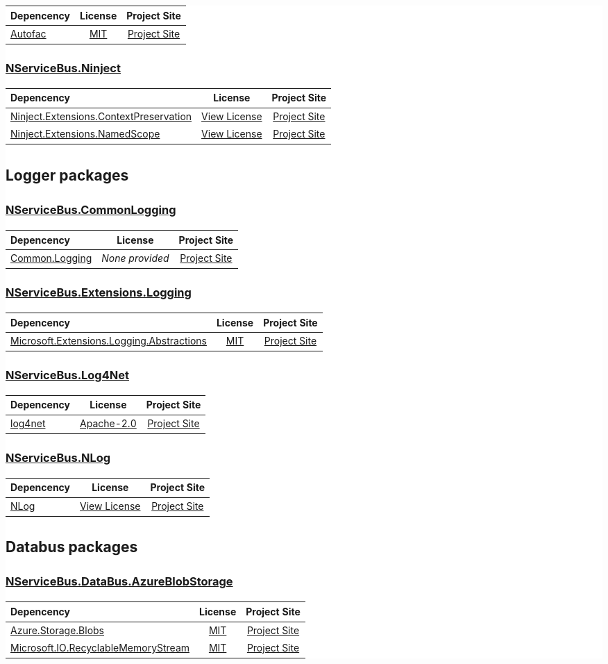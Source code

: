 | Depencency | License | Project Site |
|:-----------|:-------:|:------------:|
| <a href="https://www.nuget.org/packages/Autofac/" target="_blank">Autofac</a> | <a href="https://licenses.nuget.org/MIT" target="_blank">MIT</a> | <a href="https://autofac.org/" target="_blank">Project Site</a> |

### [NServiceBus.Ninject](/nuget/NServiceBus.Ninject)

| Depencency | License | Project Site |
|:-----------|:-------:|:------------:|
| <a href="https://www.nuget.org/packages/Ninject.Extensions.ContextPreservation/" target="_blank">Ninject.Extensions.ContextPreservation</a> | <a href="https://github.com/ninject/Ninject.Extensions.ContextPreservation/raw/master/LICENSE.txt" target="_blank">View License</a> | <a href="http://www.ninject.org/" target="_blank">Project Site</a> |
| <a href="https://www.nuget.org/packages/Ninject.Extensions.NamedScope/" target="_blank">Ninject.Extensions.NamedScope</a> | <a href="https://github.com/ninject/Ninject.Extensions.NamedScope/raw/master/LICENSE.txt" target="_blank">View License</a> | <a href="http://www.ninject.org/" target="_blank">Project Site</a> |

## Logger packages

### [NServiceBus.CommonLogging](/nuget/NServiceBus.CommonLogging)

| Depencency | License | Project Site |
|:-----------|:-------:|:------------:|
| <a href="https://www.nuget.org/packages/Common.Logging/" target="_blank">Common.Logging</a> | <i title="The NuGet package contains no license information. Try checking the project site instead.">None provided</i> | <a href="http://net-commons.github.io/common-logging/" target="_blank">Project Site</a> |

### [NServiceBus.Extensions.Logging](/nuget/NServiceBus.Extensions.Logging)

| Depencency | License | Project Site |
|:-----------|:-------:|:------------:|
| <a href="https://www.nuget.org/packages/Microsoft.Extensions.Logging.Abstractions/" target="_blank">Microsoft.Extensions.Logging.Abstractions</a> | <a href="https://licenses.nuget.org/MIT" target="_blank">MIT</a> | <a href="https://dot.net/" target="_blank">Project Site</a> |

### [NServiceBus.Log4Net](/nuget/NServiceBus.Log4Net)

| Depencency | License | Project Site |
|:-----------|:-------:|:------------:|
| <a href="https://www.nuget.org/packages/log4net/" target="_blank">log4net</a> | <a href="https://licenses.nuget.org/Apache-2.0" target="_blank">Apache-2.0</a> | <a href="https://logging.apache.org/log4net/" target="_blank">Project Site</a> |

### [NServiceBus.NLog](/nuget/NServiceBus.NLog)

| Depencency | License | Project Site |
|:-----------|:-------:|:------------:|
| <a href="https://www.nuget.org/packages/NLog/" target="_blank">NLog</a> | <a href="https://github.com/NLog/NLog/blob/master/LICENSE.txt" target="_blank">View License</a> | <a href="https://nlog-project.org/" target="_blank">Project Site</a> |

## Databus packages

### [NServiceBus.DataBus.AzureBlobStorage](/nuget/NServiceBus.DataBus.AzureBlobStorage)

| Depencency | License | Project Site |
|:-----------|:-------:|:------------:|
| <a href="https://www.nuget.org/packages/Azure.Storage.Blobs/" target="_blank">Azure.Storage.Blobs</a> | <a href="https://licenses.nuget.org/MIT" target="_blank">MIT</a> | <a href="https://github.com/Azure/azure-sdk-for-net/blob/Azure.Storage.Blobs_12.22.1/sdk/storage/Azure.Storage.Blobs/README.md" target="_blank">Project Site</a> |
| <a href="https://www.nuget.org/packages/Microsoft.IO.RecyclableMemoryStream/" target="_blank">Microsoft.IO.RecyclableMemoryStream</a> | <a href="https://licenses.nuget.org/MIT" target="_blank">MIT</a> | <a href="https://github.com/Microsoft/Microsoft.IO.RecyclableMemoryStream" target="_blank">Project Site</a> |
